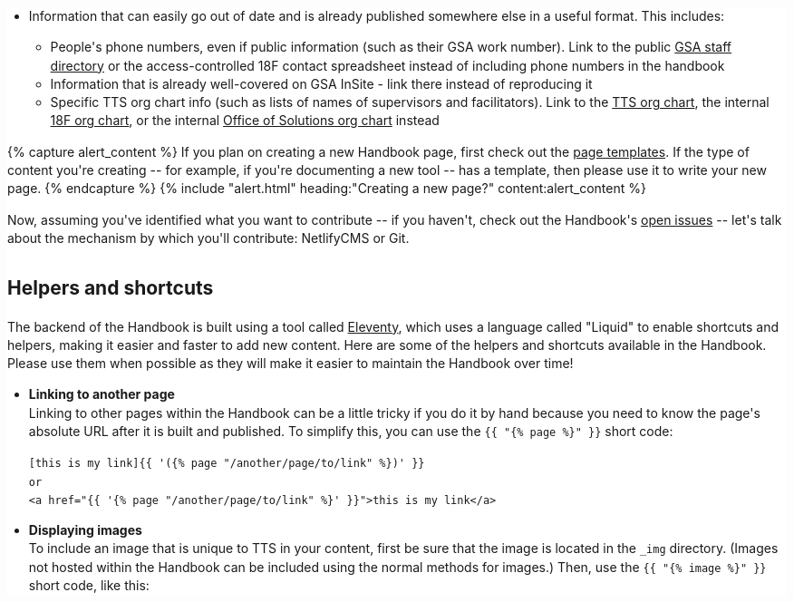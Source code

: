   - Information that can easily go out of date and is already published
    somewhere else in a useful format. This includes:

    - People's phone numbers, even if public information (such as their GSA work
      number). Link to the public
      [GSA staff directory](http://www.gsa.gov/portal/staffDirectory/searchStaffDirectory)
      or the access-controlled 18F contact spreadsheet instead of including
      phone numbers in the handbook
    - Information that is already well-covered on GSA InSite - link there
      instead of reproducing it
    - Specific TTS org chart info (such as lists of names of supervisors and
      facilitators). Link to the
      [TTS org chart](https://handbook.tts.gsa.gov/tts-org-chart/), the internal
      [18F org chart](https://handbook.tts.gsa.gov/org-chart/), or the internal
      [Office of Solutions org chart](https://handbook.tts.gsa.gov/opp-org-chart/)
      instead

{% capture alert_content %} If you plan on creating a new Handbook page, first
check out the
[page templates](https://github.com/18F/handbook/tree/main/_templates). If the
type of content you're creating -- for example, if you're documenting a new tool
-- has a template, then please use it to write your new page. {% endcapture %}
{% include "alert.html" heading:"Creating a new page?" content:alert_content %}

Now, assuming you've identified what you want to contribute -- if you haven't,
check out the Handbook's [open issues](https://github.com/18F/handbook/issues)
-- let's talk about the mechanism by which you'll contribute: NetlifyCMS or Git.

## Helpers and shortcuts

The backend of the Handbook is built using a tool called
[Eleventy](https://www.11ty.dev/), which uses a language called "Liquid" to
enable shortcuts and helpers, making it easier and faster to add new content.
Here are some of the helpers and shortcuts available in the Handbook. Please use
them when possible as they will make it easier to maintain the Handbook over
time!

- **Linking to another page**  
  Linking to other pages within the Handbook can be a little tricky if you do it
  by hand because you need to know the page's absolute URL after it is built and
  published. To simplify this, you can use the `{{ "{% page %}" }}` short code:

  ```
  [this is my link]{{ '({% page "/another/page/to/link" %})' }}
  or
  <a href="{{ '{% page "/another/page/to/link" %}' }}">this is my link</a>
  ```

- **Displaying images**  
  To include an image that is unique to TTS in your content, first be sure that
  the image is located in the `_img` directory. (Images not hosted within the
  Handbook can be included using the normal methods for images.) Then, use the
  `{{ "{% image %}" }}` short code, like this:
